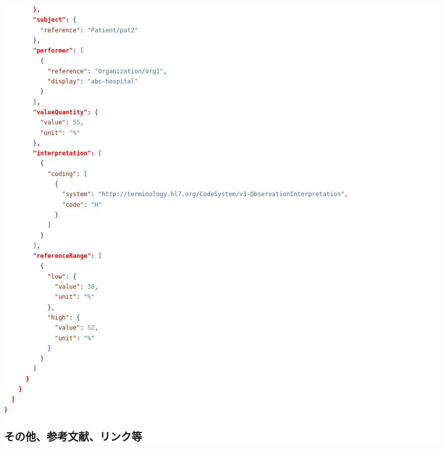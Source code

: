 ```json
        },
        "subject": {
          "reference": "Patient/pat2"
        },
        "performer": [
          {
            "reference": "Organization/org1",
            "display": "abc-hospital"
          }
        ],
        "valueQuantity": {
          "value": 55,
          "unit": "%"
        },
        "interpretation": [
          {
            "coding": [
              {
                "system": "http://terminology.hl7.org/CodeSystem/v3-ObservationInterpretation",
                "code": "H"
              }
            ]
          }
        ],
        "referenceRange": [
          {
            "low": {
              "value": 38,
              "unit": "%"
            },
            "high": {
              "value": 52,
              "unit": "%"
            }
          }
        ]
      }
    }
  ]
}
```

## その他、参考文献、リンク等

